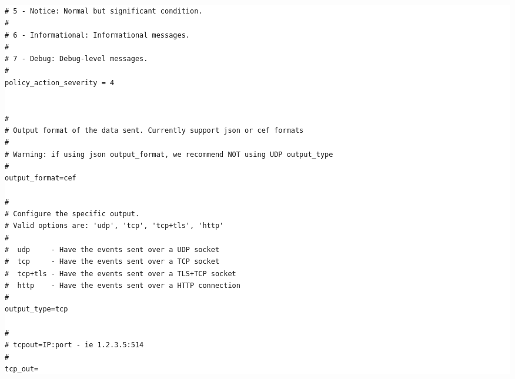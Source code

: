     # 5 - Notice: Normal but significant condition.
    #
    # 6 - Informational: Informational messages.
    #
    # 7 - Debug: Debug-level messages.
    #
    policy_action_severity = 4


    #
    # Output format of the data sent. Currently support json or cef formats
    #
    # Warning: if using json output_format, we recommend NOT using UDP output_type
    #
    output_format=cef

    #
    # Configure the specific output.
    # Valid options are: 'udp', 'tcp', 'tcp+tls', 'http'
    #
    #  udp     - Have the events sent over a UDP socket
    #  tcp     - Have the events sent over a TCP socket
    #  tcp+tls - Have the events sent over a TLS+TCP socket
    #  http    - Have the events sent over a HTTP connection
    #
    output_type=tcp

    #
    # tcpout=IP:port - ie 1.2.3.5:514
    #
    tcp_out=
